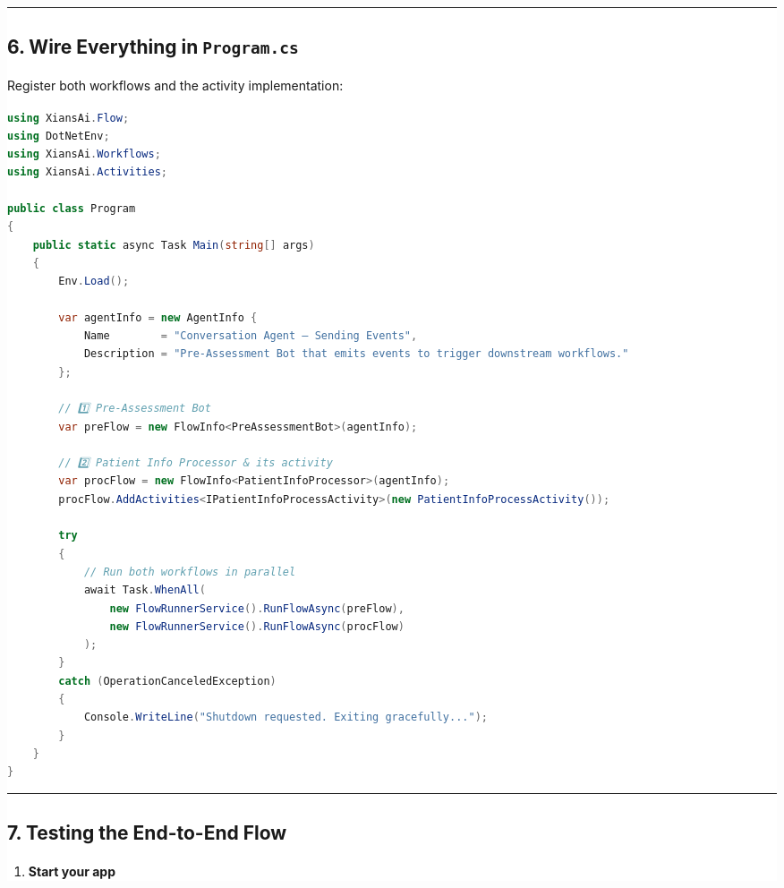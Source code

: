 
---

## 6. Wire Everything in `Program.cs`

Register both workflows and the activity implementation:

```csharp
using XiansAi.Flow;
using DotNetEnv;
using XiansAi.Workflows;
using XiansAi.Activities;

public class Program
{
    public static async Task Main(string[] args)
    {
        Env.Load();

        var agentInfo = new AgentInfo {
            Name        = "Conversation Agent – Sending Events",
            Description = "Pre-Assessment Bot that emits events to trigger downstream workflows."
        };

        // 1️⃣ Pre-Assessment Bot
        var preFlow = new FlowInfo<PreAssessmentBot>(agentInfo);

        // 2️⃣ Patient Info Processor & its activity
        var procFlow = new FlowInfo<PatientInfoProcessor>(agentInfo);
        procFlow.AddActivities<IPatientInfoProcessActivity>(new PatientInfoProcessActivity());

        try
        {
            // Run both workflows in parallel
            await Task.WhenAll(
                new FlowRunnerService().RunFlowAsync(preFlow),
                new FlowRunnerService().RunFlowAsync(procFlow)
            );
        }
        catch (OperationCanceledException)
        {
            Console.WriteLine("Shutdown requested. Exiting gracefully...");
        }
    }
}
```

---

## 7. Testing the End-to-End Flow

1. **Start your app**
